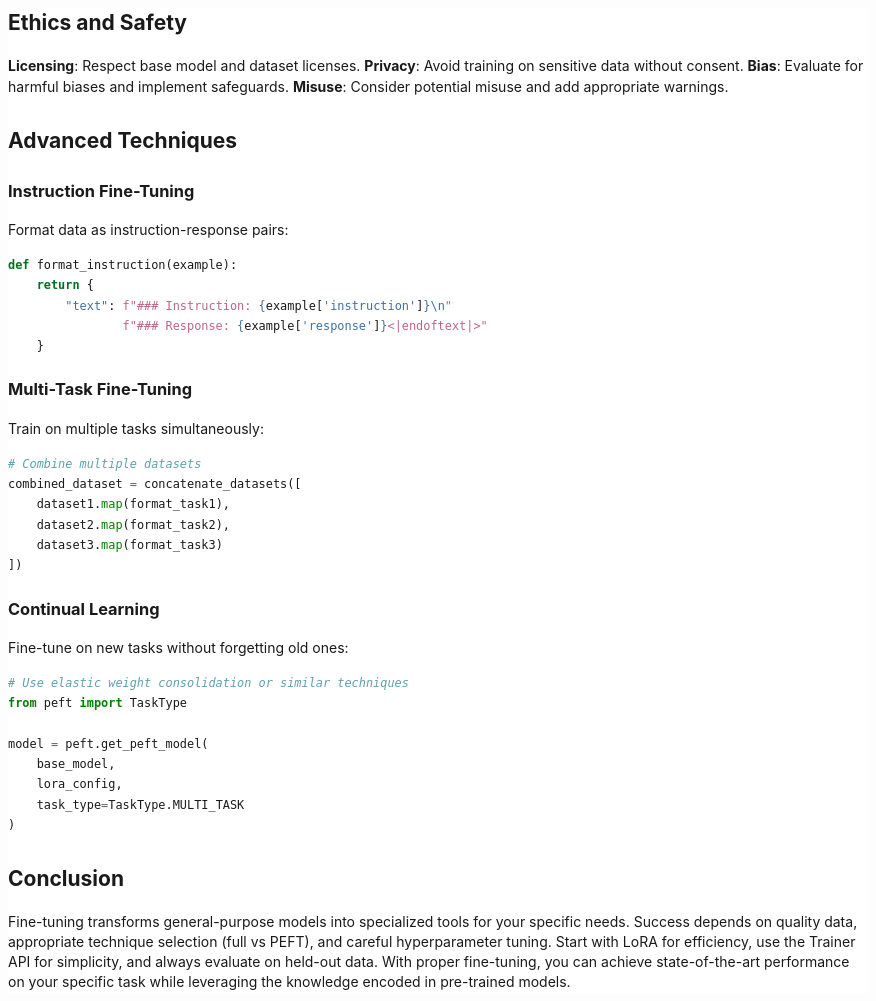 ## Ethics and Safety

**Licensing**: Respect base model and dataset licenses. **Privacy**: Avoid training on sensitive data without consent. **Bias**: Evaluate for harmful biases and implement safeguards. **Misuse**: Consider potential misuse and add appropriate warnings.

## Advanced Techniques

### Instruction Fine-Tuning

Format data as instruction-response pairs:

```python
def format_instruction(example):
    return {
        "text": f"### Instruction: {example['instruction']}\n"
                f"### Response: {example['response']}<|endoftext|>"
    }
```

### Multi-Task Fine-Tuning

Train on multiple tasks simultaneously:

```python
# Combine multiple datasets
combined_dataset = concatenate_datasets([
    dataset1.map(format_task1),
    dataset2.map(format_task2),
    dataset3.map(format_task3)
])
```

### Continual Learning

Fine-tune on new tasks without forgetting old ones:

```python
# Use elastic weight consolidation or similar techniques
from peft import TaskType

model = peft.get_peft_model(
    base_model,
    lora_config,
    task_type=TaskType.MULTI_TASK
)
```

## Conclusion

Fine-tuning transforms general-purpose models into specialized tools for your specific needs. Success depends on quality data, appropriate technique selection (full vs PEFT), and careful hyperparameter tuning. Start with LoRA for efficiency, use the Trainer API for simplicity, and always evaluate on held-out data. With proper fine-tuning, you can achieve state-of-the-art performance on your specific task while leveraging the knowledge encoded in pre-trained models.
